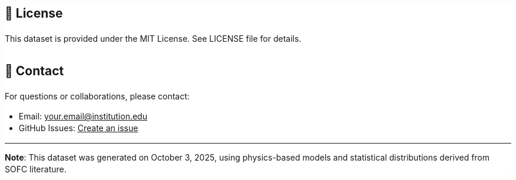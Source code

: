## 📄 License

This dataset is provided under the MIT License. See LICENSE file for details.

## 📧 Contact

For questions or collaborations, please contact:
- Email: your.email@institution.edu
- GitHub Issues: [Create an issue](https://github.com/yourusername/repo/issues)

---

**Note**: This dataset was generated on October 3, 2025, using physics-based models and statistical distributions derived from SOFC literature.